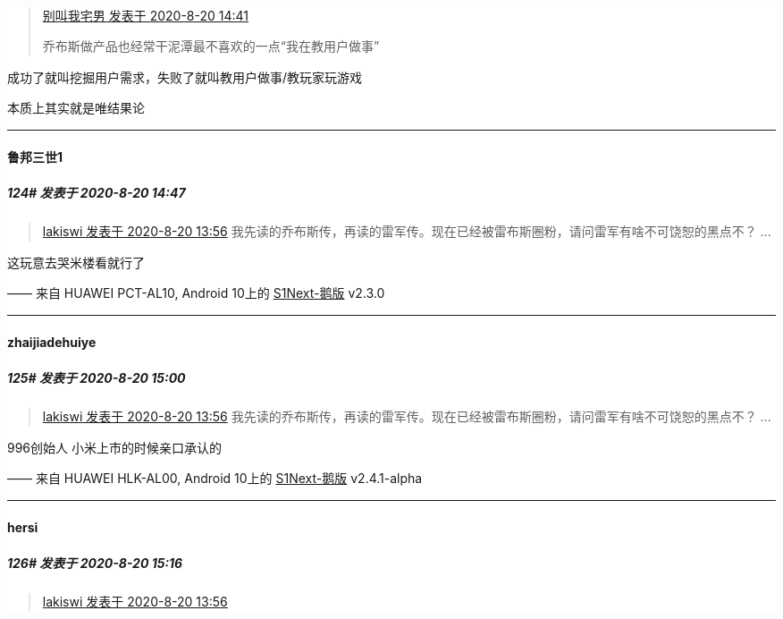 <blockquote><a href="httphttps://bbs.saraba1st.com/2b/forum.php?mod=redirect&amp;goto=findpost&amp;pid=48495875&amp;ptid=1955488" target="_blank">别叫我宅男 发表于 2020-8-20 14:41</a>

乔布斯做产品也经常干泥潭最不喜欢的一点“我在教用户做事”</blockquote>
成功了就叫挖掘用户需求，失败了就叫教用户做事/教玩家玩游戏


本质上其实就是唯结果论







*****

####  鲁邦三世1  
##### 124#       发表于 2020-8-20 14:47



<blockquote><a href="httphttps://bbs.saraba1st.com/2b/forum.php?mod=redirect&amp;goto=findpost&amp;pid=48495450&amp;ptid=1955488" target="_blank">lakiswi 发表于 2020-8-20 13:56</a>
我先读的乔布斯传，再读的雷军传。现在已经被雷布斯圈粉，请问雷军有啥不可饶恕的黑点不？ ...</blockquote>
这玩意去哭米楼看就行了

—— 来自 HUAWEI PCT-AL10, Android 10上的 [S1Next-鹅版](https://github.com/ykrank/S1-Next/releases) v2.3.0







*****

####  zhaijiadehuiye  
##### 125#       发表于 2020-8-20 15:00



<blockquote><a href="httphttps://bbs.saraba1st.com/2b/forum.php?mod=redirect&amp;goto=findpost&amp;pid=48495450&amp;ptid=1955488" target="_blank">lakiswi 发表于 2020-8-20 13:56</a>
我先读的乔布斯传，再读的雷军传。现在已经被雷布斯圈粉，请问雷军有啥不可饶恕的黑点不？ ...</blockquote>
996创始人 小米上市的时候亲口承认的

—— 来自 HUAWEI HLK-AL00, Android 10上的 [S1Next-鹅版](https://github.com/ykrank/S1-Next/releases) v2.4.1-alpha







*****

####  hersi  
##### 126#       发表于 2020-8-20 15:16



<blockquote><a href="httphttps://bbs.saraba1st.com/2b/forum.php?mod=redirect&amp;goto=findpost&amp;pid=48495450&amp;ptid=1955488" target="_blank">lakiswi 发表于 2020-8-20 13:56</a>
